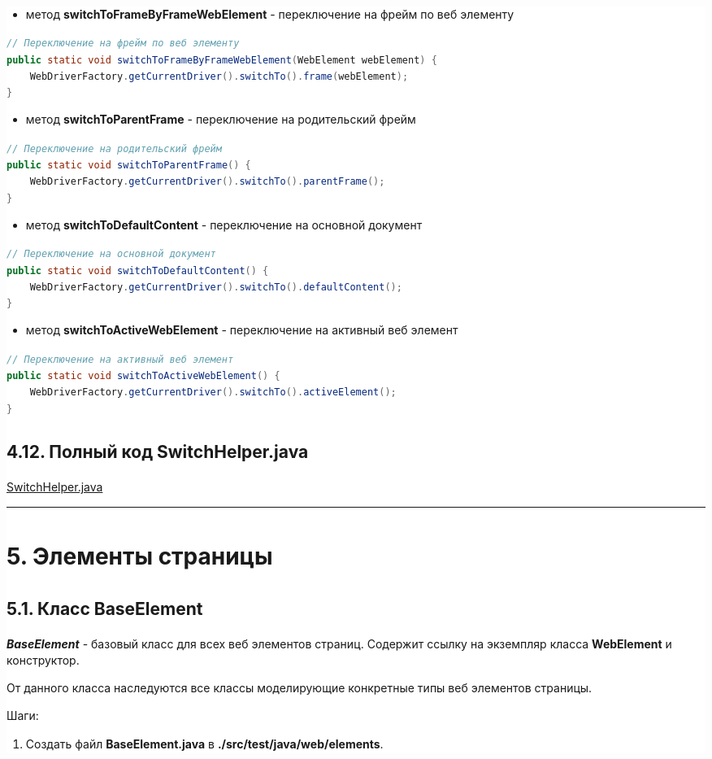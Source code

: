 * метод **switchToFrameByFrameWebElement** - переключение на фрейм по веб элементу

```java
// Переключение на фрейм по веб элементу
public static void switchToFrameByFrameWebElement(WebElement webElement) {
    WebDriverFactory.getCurrentDriver().switchTo().frame(webElement);
}
```

* метод **switchToParentFrame** - переключение на родительский фрейм

```java
// Переключение на родительский фрейм
public static void switchToParentFrame() {
    WebDriverFactory.getCurrentDriver().switchTo().parentFrame();
}
```

* метод **switchToDefaultContent** - переключение на основной документ

```java
// Переключение на основной документ 
public static void switchToDefaultContent() {
    WebDriverFactory.getCurrentDriver().switchTo().defaultContent();
}
```

* метод **switchToActiveWebElement** - переключение на активный веб элемент

```java
// Переключение на активный веб элемент
public static void switchToActiveWebElement() {
    WebDriverFactory.getCurrentDriver().switchTo().activeElement();
}
```

## 4.12. Полный код SwitchHelper.java

[SwitchHelper.java](_Sample_03/src/test/java/web/helpers/SwitchHelper.java)

***

# 5. Элементы страницы

## 5.1. Класс BaseElement

***BaseElement*** - базовый класс для всех веб элементов страниц.
Содержит ссылку на экземпляр класса **WebElement** и конструктор.

От данного класса наследуются все классы моделирующие конкретные типы веб элементов страницы.

Шаги:

1. Создать файл **BaseElement.java** в **./src/test/java/web/elements**.
